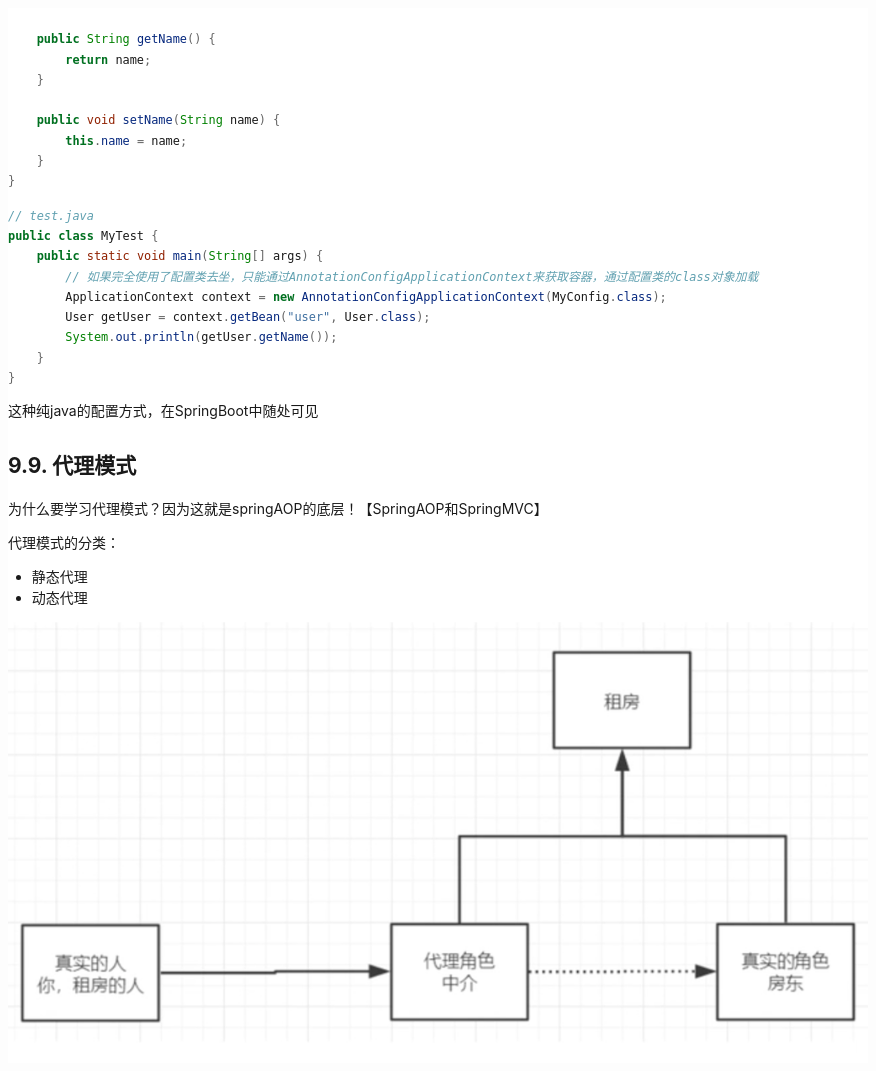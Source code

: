 ```java

    public String getName() {
        return name;
    }

    public void setName(String name) {
        this.name = name;
    }
}
```
```java
// test.java
public class MyTest {
    public static void main(String[] args) {
        // 如果完全使用了配置类去坐，只能通过AnnotationConfigApplicationContext来获取容器，通过配置类的class对象加载
        ApplicationContext context = new AnnotationConfigApplicationContext(MyConfig.class);
        User getUser = context.getBean("user", User.class);
        System.out.println(getUser.getName());
    }
}
```
这种纯java的配置方式，在SpringBoot中随处可见
## 9.9. 代理模式

为什么要学习代理模式？因为这就是springAOP的底层！【SpringAOP和SpringMVC】

代理模式的分类：

- 静态代理
- 动态代理

![spring2](asset/spring2.png)
